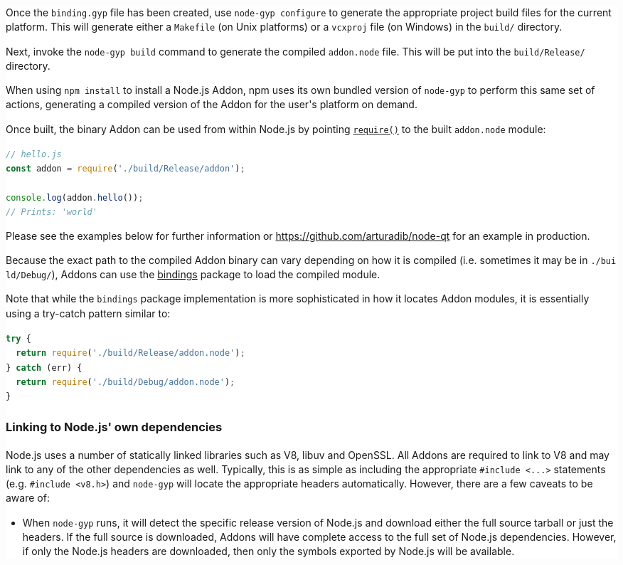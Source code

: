 Once the `binding.gyp` file has been created, use `node-gyp configure` to
generate the appropriate project build files for the current platform. This
will generate either a `Makefile` (on Unix platforms) or a `vcxproj` file
(on Windows) in the `build/` directory.

Next, invoke the `node-gyp build` command to generate the compiled `addon.node`
file. This will be put into the `build/Release/` directory.

When using `npm install` to install a Node.js Addon, npm uses its own bundled
version of `node-gyp` to perform this same set of actions, generating a
compiled version of the Addon for the user's platform on demand.

Once built, the binary Addon can be used from within Node.js by pointing
[`require()`][require] to the built `addon.node` module:

```js
// hello.js
const addon = require('./build/Release/addon');

console.log(addon.hello());
// Prints: 'world'
```

Please see the examples below for further information or
<https://github.com/arturadib/node-qt> for an example in production.

Because the exact path to the compiled Addon binary can vary depending on how
it is compiled (i.e. sometimes it may be in `./build/Debug/`), Addons can use
the [bindings][] package to load the compiled module.

Note that while the `bindings` package implementation is more sophisticated
in how it locates Addon modules, it is essentially using a try-catch pattern
similar to:

```js
try {
  return require('./build/Release/addon.node');
} catch (err) {
  return require('./build/Debug/addon.node');
}
```

### Linking to Node.js' own dependencies

Node.js uses a number of statically linked libraries such as V8, libuv and
OpenSSL. All Addons are required to link to V8 and may link to any of the
other dependencies as well. Typically, this is as simple as including
the appropriate `#include <...>` statements (e.g. `#include <v8.h>`) and
`node-gyp` will locate the appropriate headers automatically. However, there
are a few caveats to be aware of:

* When `node-gyp` runs, it will detect the specific release version of Node.js
and download either the full source tarball or just the headers. If the full
source is downloaded, Addons will have complete access to the full set of
Node.js dependencies. However, if only the Node.js headers are downloaded, then
only the symbols exported by Node.js will be available.


[bindings]: https://github.com/TooTallNate/node-bindings
[download]: https://github.com/nodejs/node-addon-examples
[Embedder's Guide]: https://github.com/v8/v8/wiki/Embedder's%20Guide
[examples]: https://github.com/nodejs/nan/tree/master/examples/
[installation instructions]: https://github.com/nodejs/node-gyp#installation
[libuv]: https://github.com/libuv/libuv
[Linking to Node.js' own dependencies]: #addons_linking_to_node_js_own_dependencies
[Native Abstractions for Node.js]: https://github.com/nodejs/nan
[node-gyp]: https://github.com/nodejs/node-gyp
[require]: globals.html#globals_require
[v8-docs]: https://v8docs.nodesource.com/